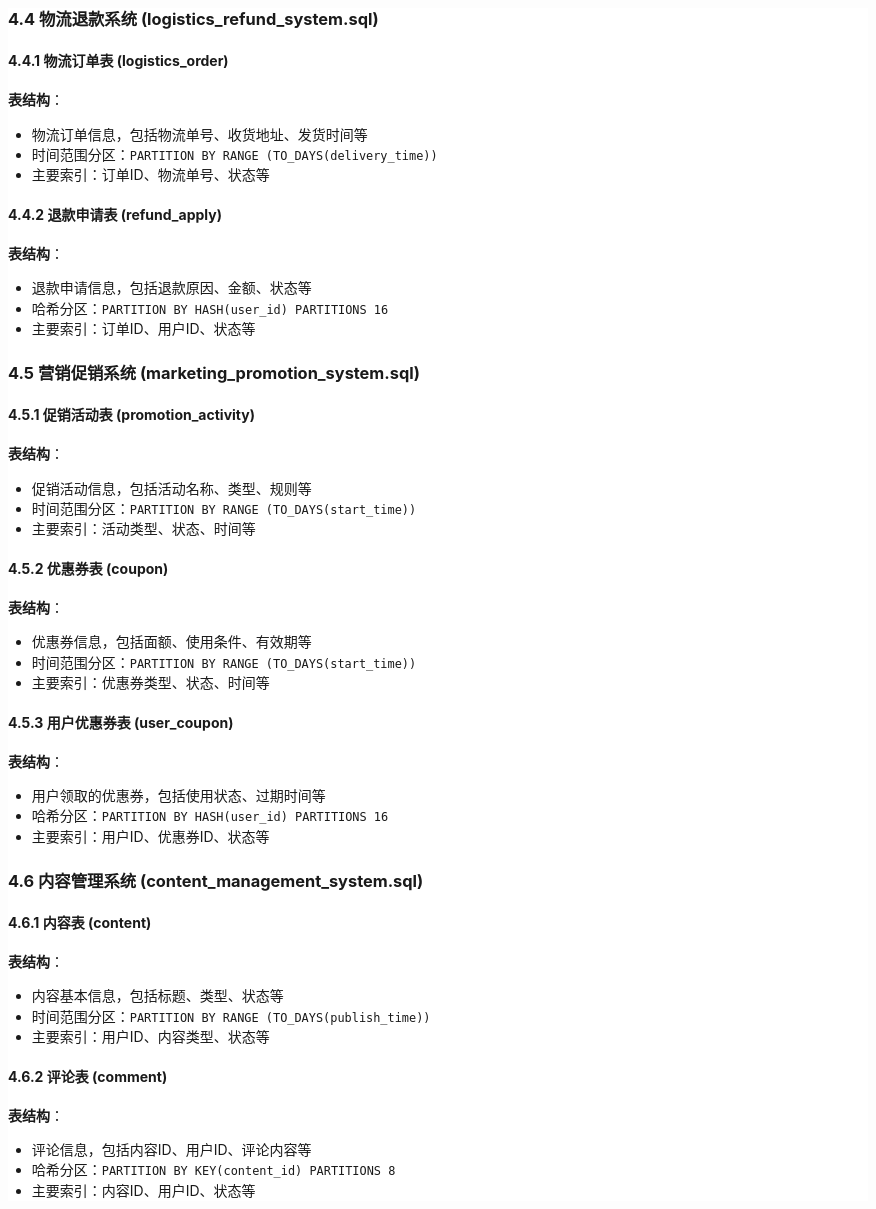 ### 4.4 物流退款系统 (logistics_refund_system.sql)

#### 4.4.1 物流订单表 (logistics_order)

**表结构**：
- 物流订单信息，包括物流单号、收货地址、发货时间等
- 时间范围分区：`PARTITION BY RANGE (TO_DAYS(delivery_time))`
- 主要索引：订单ID、物流单号、状态等

#### 4.4.2 退款申请表 (refund_apply)

**表结构**：
- 退款申请信息，包括退款原因、金额、状态等
- 哈希分区：`PARTITION BY HASH(user_id) PARTITIONS 16`
- 主要索引：订单ID、用户ID、状态等

### 4.5 营销促销系统 (marketing_promotion_system.sql)

#### 4.5.1 促销活动表 (promotion_activity)

**表结构**：
- 促销活动信息，包括活动名称、类型、规则等
- 时间范围分区：`PARTITION BY RANGE (TO_DAYS(start_time))`
- 主要索引：活动类型、状态、时间等

#### 4.5.2 优惠券表 (coupon)

**表结构**：
- 优惠券信息，包括面额、使用条件、有效期等
- 时间范围分区：`PARTITION BY RANGE (TO_DAYS(start_time))`
- 主要索引：优惠券类型、状态、时间等

#### 4.5.3 用户优惠券表 (user_coupon)

**表结构**：
- 用户领取的优惠券，包括使用状态、过期时间等
- 哈希分区：`PARTITION BY HASH(user_id) PARTITIONS 16`
- 主要索引：用户ID、优惠券ID、状态等

### 4.6 内容管理系统 (content_management_system.sql)

#### 4.6.1 内容表 (content)

**表结构**：
- 内容基本信息，包括标题、类型、状态等
- 时间范围分区：`PARTITION BY RANGE (TO_DAYS(publish_time))`
- 主要索引：用户ID、内容类型、状态等

#### 4.6.2 评论表 (comment)

**表结构**：
- 评论信息，包括内容ID、用户ID、评论内容等
- 哈希分区：`PARTITION BY KEY(content_id) PARTITIONS 8`
- 主要索引：内容ID、用户ID、状态等
